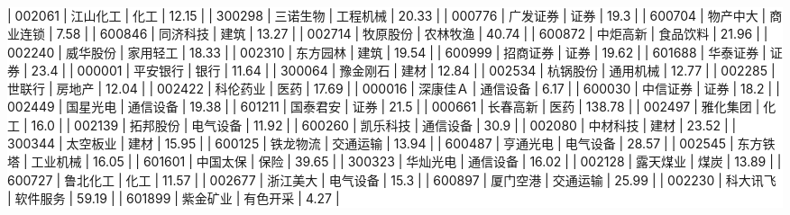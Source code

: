 | 002061 |  江山化工 |    化工    | 12.15  |
| 300298 |  三诺生物 |  工程机械  | 20.33  |
| 000776 |  广发证券 |    证券    |  19.3  |
| 600704 |  物产中大 |  商业连锁  |  7.58  |
| 600846 |  同济科技 |    建筑    | 13.27  |
| 002714 |  牧原股份 |  农林牧渔  | 40.74  |
| 600872 |  中炬高新 |  食品饮料  | 21.96  |
| 002240 |  威华股份 |  家用轻工  | 18.33  |
| 002310 |  东方园林 |    建筑    | 19.54  |
| 600999 |  招商证券 |    证券    | 19.62  |
| 601688 |  华泰证券 |    证券    |  23.4  |
| 000001 |  平安银行 |    银行    | 11.64  |
| 300064 |  豫金刚石 |    建材    | 12.84  |
| 002534 |  杭锅股份 |  通用机械  | 12.77  |
| 002285 |   世联行  |   房地产   | 12.04  |
| 002422 |  科伦药业 |    医药    | 17.69  |
| 000016 |  深康佳Ａ |  通信设备  |  6.17  |
| 600030 |  中信证券 |    证券    |  18.2  |
| 002449 |  国星光电 |  通信设备  | 19.38  |
| 601211 |  国泰君安 |    证券    |  21.5  |
| 000661 |  长春高新 |    医药    | 138.78 |
| 002497 |  雅化集团 |    化工    |  16.0  |
| 002139 |  拓邦股份 |  电气设备  | 11.92  |
| 600260 |  凯乐科技 |  通信设备  |  30.9  |
| 002080 |  中材科技 |    建材    | 23.52  |
| 300344 |  太空板业 |    建材    | 15.95  |
| 600125 |  铁龙物流 |  交通运输  | 13.94  |
| 600487 |  亨通光电 |  电气设备  | 28.57  |
| 002545 |  东方铁塔 |  工业机械  | 16.05  |
| 601601 |  中国太保 |    保险    | 39.65  |
| 300323 |  华灿光电 |  通信设备  | 16.02  |
| 002128 |  露天煤业 |    煤炭    | 13.89  |
| 600727 |  鲁北化工 |    化工    | 11.57  |
| 002677 |  浙江美大 |  电气设备  |  15.3  |
| 600897 |  厦门空港 |  交通运输  | 25.99  |
| 002230 |  科大讯飞 |  软件服务  | 59.19  |
| 601899 |  紫金矿业 |  有色开采  |  4.27  |